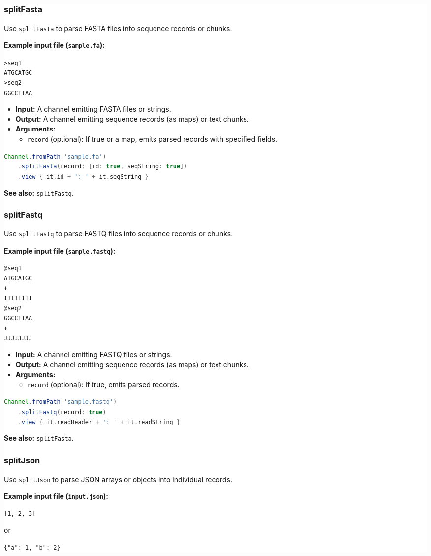 ### splitFasta
Use `splitFasta` to parse FASTA files into sequence records or chunks.

**Example input file (`sample.fa`):**
```
>seq1
ATGCATGC
>seq2
GGCCTTAA
```

- **Input:** A channel emitting FASTA files or strings.
- **Output:** A channel emitting sequence records (as maps) or text chunks.
- **Arguments:**
    - `record` (optional): If true or a map, emits parsed records with specified fields.

```groovy
Channel.fromPath('sample.fa')
    .splitFasta(record: [id: true, seqString: true])
    .view { it.id + ': ' + it.seqString }
```
**See also:** `splitFastq`.

### splitFastq
Use `splitFastq` to parse FASTQ files into sequence records or chunks.

**Example input file (`sample.fastq`):**
```
@seq1
ATGCATGC
+
IIIIIIII
@seq2
GGCCTTAA
+
JJJJJJJJ
```

- **Input:** A channel emitting FASTQ files or strings.
- **Output:** A channel emitting sequence records (as maps) or text chunks.
- **Arguments:**
    - `record` (optional): If true, emits parsed records.

```groovy
Channel.fromPath('sample.fastq')
    .splitFastq(record: true)
    .view { it.readHeader + ': ' + it.readString }
```
**See also:** `splitFasta`.

### splitJson
Use `splitJson` to parse JSON arrays or objects into individual records.

**Example input file (`input.json`):**
```
[1, 2, 3]
```
or
```
{"a": 1, "b": 2}
```
